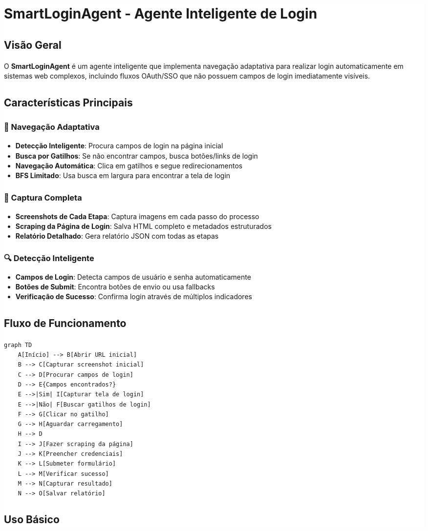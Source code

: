 # SmartLoginAgent - Agente Inteligente de Login

## Visão Geral

O **SmartLoginAgent** é um agente inteligente que implementa navegação adaptativa para realizar login automaticamente em sistemas web complexos, incluindo fluxos OAuth/SSO que não possuem campos de login imediatamente visíveis.

## Características Principais

### 🧠 Navegação Adaptativa
- **Detecção Inteligente**: Procura campos de login na página inicial
- **Busca por Gatilhos**: Se não encontrar campos, busca botões/links de login
- **Navegação Automática**: Clica em gatilhos e segue redirecionamentos
- **BFS Limitado**: Usa busca em largura para encontrar a tela de login

### 📸 Captura Completa
- **Screenshots de Cada Etapa**: Captura imagens em cada passo do processo
- **Scraping da Página de Login**: Salva HTML completo e metadados estruturados
- **Relatório Detalhado**: Gera relatório JSON com todas as etapas

### 🔍 Detecção Inteligente
- **Campos de Login**: Detecta campos de usuário e senha automaticamente
- **Botões de Submit**: Encontra botões de envio ou usa fallbacks
- **Verificação de Sucesso**: Confirma login através de múltiplos indicadores

## Fluxo de Funcionamento

```mermaid
graph TD
    A[Início] --> B[Abrir URL inicial]
    B --> C[Capturar screenshot inicial]
    C --> D[Procurar campos de login]
    D --> E{Campos encontrados?}
    E -->|Sim| I[Capturar tela de login]
    E -->|Não| F[Buscar gatilhos de login]
    F --> G[Clicar no gatilho]
    G --> H[Aguardar carregamento]
    H --> D
    I --> J[Fazer scraping da página]
    J --> K[Preencher credenciais]
    K --> L[Submeter formulário]
    L --> M[Verificar sucesso]
    M --> N[Capturar resultado]
    N --> O[Salvar relatório]
```

## Uso Básico
